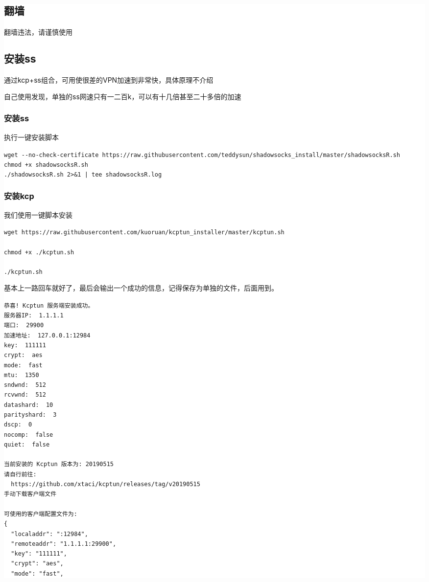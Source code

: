 

## 翻墙

翻墙违法，请谨慎使用

## 安装ss

通过kcp+ss组合，可用使很差的VPN加速到非常快，具体原理不介绍

自己使用发现，单独的ss网速只有一二百k，可以有十几倍甚至二十多倍的加速

### 安装ss 

执行一键安装脚本

~~~~shell
wget --no-check-certificate https://raw.githubusercontent.com/teddysun/shadowsocks_install/master/shadowsocksR.sh
chmod +x shadowsocksR.sh
./shadowsocksR.sh 2>&1 | tee shadowsocksR.log
~~~~

### 安装kcp

我们使用一键脚本安装

```
wget https://raw.githubusercontent.com/kuoruan/kcptun_installer/master/kcptun.sh

chmod +x ./kcptun.sh

./kcptun.sh

```

基本上一路回车就好了，最后会输出一个成功的信息，记得保存为单独的文件，后面用到。

```
恭喜! Kcptun 服务端安装成功。
服务器IP:  1.1.1.1
端口:  29900
加速地址:  127.0.0.1:12984
key:  111111
crypt:  aes
mode:  fast
mtu:  1350
sndwnd:  512
rcvwnd:  512
datashard:  10
parityshard:  3
dscp:  0
nocomp:  false
quiet:  false

当前安装的 Kcptun 版本为: 20190515
请自行前往:
  https://github.com/xtaci/kcptun/releases/tag/v20190515
手动下载客户端文件

可使用的客户端配置文件为:
{
  "localaddr": ":12984",
  "remoteaddr": "1.1.1.1:29900",
  "key": "111111",
  "crypt": "aes",
  "mode": "fast",
```
